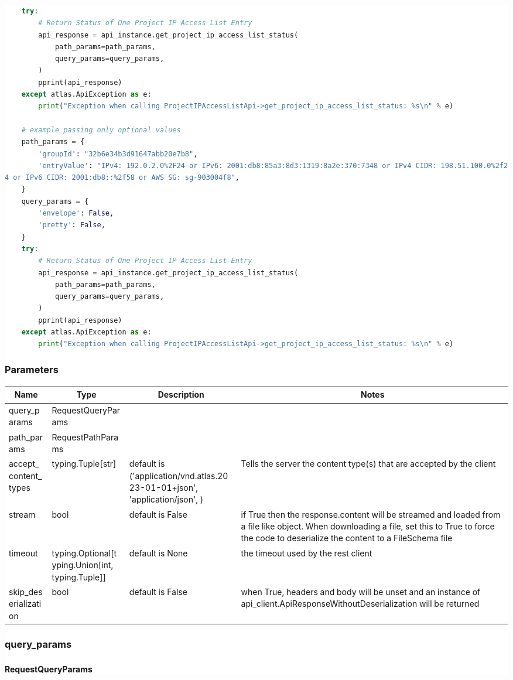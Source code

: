 ```python
    try:
        # Return Status of One Project IP Access List Entry
        api_response = api_instance.get_project_ip_access_list_status(
            path_params=path_params,
            query_params=query_params,
        )
        pprint(api_response)
    except atlas.ApiException as e:
        print("Exception when calling ProjectIPAccessListApi->get_project_ip_access_list_status: %s\n" % e)

    # example passing only optional values
    path_params = {
        'groupId': "32b6e34b3d91647abb20e7b8",
        'entryValue': "IPv4: 192.0.2.0%2F24 or IPv6: 2001:db8:85a3:8d3:1319:8a2e:370:7348 or IPv4 CIDR: 198.51.100.0%2f24 or IPv6 CIDR: 2001:db8::%2f58 or AWS SG: sg-903004f8",
    }
    query_params = {
        'envelope': False,
        'pretty': False,
    }
    try:
        # Return Status of One Project IP Access List Entry
        api_response = api_instance.get_project_ip_access_list_status(
            path_params=path_params,
            query_params=query_params,
        )
        pprint(api_response)
    except atlas.ApiException as e:
        print("Exception when calling ProjectIPAccessListApi->get_project_ip_access_list_status: %s\n" % e)
```
### Parameters

Name | Type | Description  | Notes
------------- | ------------- | ------------- | -------------
query_params | RequestQueryParams | |
path_params | RequestPathParams | |
accept_content_types | typing.Tuple[str] | default is ('application/vnd.atlas.2023-01-01+json', 'application/json', ) | Tells the server the content type(s) that are accepted by the client
stream | bool | default is False | if True then the response.content will be streamed and loaded from a file like object. When downloading a file, set this to True to force the code to deserialize the content to a FileSchema file
timeout | typing.Optional[typing.Union[int, typing.Tuple]] | default is None | the timeout used by the rest client
skip_deserialization | bool | default is False | when True, headers and body will be unset and an instance of api_client.ApiResponseWithoutDeserialization will be returned

### query_params
#### RequestQueryParams
